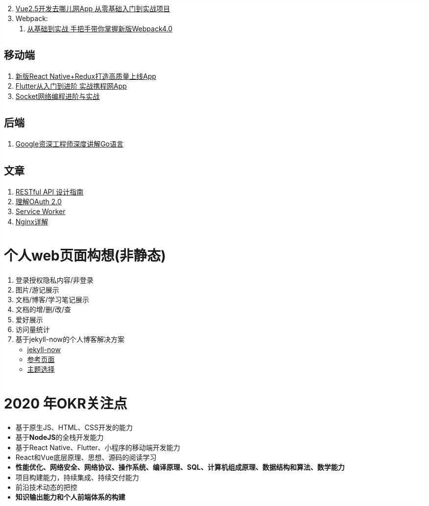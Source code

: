    2. [Vue2.5开发去哪儿网App 从零基础入门到实战项目](https://coding.imooc.com/class/203.html)
6. Webpack:
   1. [从基础到实战	手把手带你掌握新版Webpack4.0](https://coding.imooc.com/class/316.html)
## 移动端
1. [新版React Native+Redux打造高质量上线App](https://coding.imooc.com/class/304.html)
2. [Flutter从入门到进阶 实战携程网App](https://coding.imooc.com/class/321.html)
3. [Socket网络编程进阶与实战](https://coding.imooc.com/class/286.html)
## 后端
1. [Google资深工程师深度讲解Go语言](https://coding.imooc.com/class/180.html)

## 文章
1. [RESTful API 设计指南](http://www.ruanyifeng.com/blog/2014/05/restful_api.html)
2. [理解OAuth 2.0](http://www.ruanyifeng.com/blog/2014/05/oauth_2_0.html)
3. [Service Worker](https://www.jianshu.com/p/62338c038c42)
4. [Nginx详解](https://www.cnblogs.com/ysocean/category/1289968.html)


# 个人web页面构想(非静态)
1. 登录授权隐私内容/非登录
2. 图片/游记展示
3. 文档/博客/学习笔记展示
4. 文档的增/删/改/查
5. 爱好展示
6. 访问量统计
7. 基于jekyll-now的个人博客解决方案
   - [jekyll-now](https://github.com/barryclark/jekyll-now)
   - [参考页面](https://github.com/mzlogin/mzlogin.github.io)
   - [主题选择](http://jekyllthemes.org/)

# 2020 年OKR关注点
   - 基于原生JS、HTML、CSS开发的能力
   - 基于**NodeJS**的全栈开发能力
   - 基于React Native、Flutter、小程序的移动端开发能力
   - React和Vue底层原理、思想、源码的阅读学习
   - **性能优化、网络安全、网络协议、操作系统、编译原理、SQL、计算机组成原理、数据结构和算法、数学能力**
   - 项目构建能力，持续集成、持续交付能力
   - 前沿技术动态的把控
   - **知识输出能力和个人前端体系的构建**
